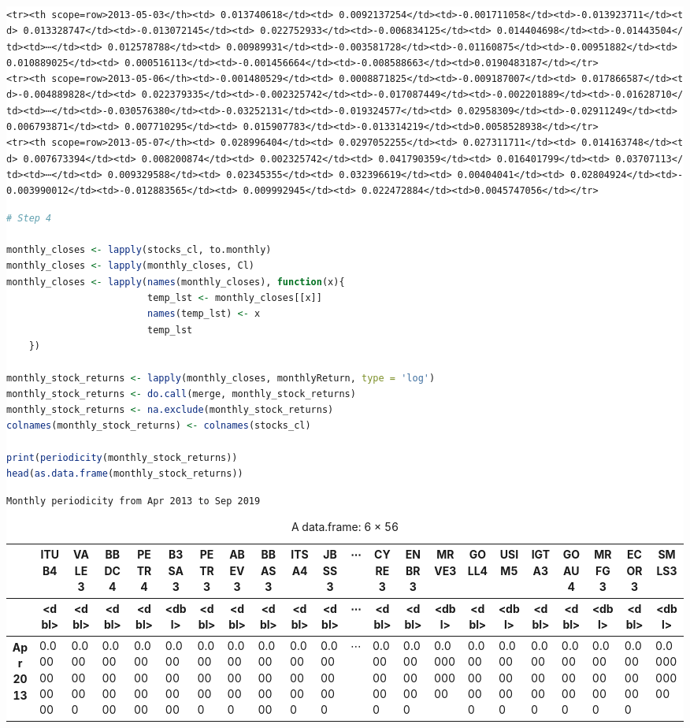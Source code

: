 	<tr><th scope=row>2013-05-03</th><td> 0.013740618</td><td> 0.0092137254</td><td>-0.001711058</td><td>-0.013923711</td><td> 0.013328747</td><td>-0.013072145</td><td> 0.022752933</td><td>-0.006834125</td><td> 0.014404698</td><td>-0.01443504</td><td>⋯</td><td> 0.012578788</td><td> 0.00989931</td><td>-0.003581728</td><td>-0.01160875</td><td>-0.00951882</td><td> 0.010889025</td><td> 0.000516113</td><td>-0.001456664</td><td>-0.008588663</td><td>0.0190483187</td></tr>
	<tr><th scope=row>2013-05-06</th><td>-0.001480529</td><td> 0.0008871825</td><td>-0.009187007</td><td> 0.017866587</td><td>-0.004889828</td><td> 0.022379335</td><td>-0.002325742</td><td>-0.017087449</td><td>-0.002201889</td><td>-0.01628710</td><td>⋯</td><td>-0.030576380</td><td>-0.03252131</td><td>-0.019324577</td><td> 0.02958309</td><td>-0.02911249</td><td> 0.006793871</td><td> 0.007710295</td><td> 0.015907783</td><td>-0.013314219</td><td>0.0058528938</td></tr>
	<tr><th scope=row>2013-05-07</th><td> 0.028996404</td><td> 0.0297052255</td><td> 0.027311711</td><td> 0.014163748</td><td> 0.007673394</td><td> 0.008200874</td><td> 0.002325742</td><td> 0.041790359</td><td> 0.016401799</td><td> 0.03707113</td><td>⋯</td><td> 0.009329588</td><td> 0.02345355</td><td> 0.032396619</td><td> 0.00404041</td><td> 0.02804924</td><td>-0.003990012</td><td>-0.012883565</td><td> 0.009992945</td><td> 0.022472884</td><td>0.0045747056</td></tr>
</tbody>
</table>




```R
# Step 4

monthly_closes <- lapply(stocks_cl, to.monthly)
monthly_closes <- lapply(monthly_closes, Cl)
monthly_closes <- lapply(names(monthly_closes), function(x){
                         temp_lst <- monthly_closes[[x]]
                         names(temp_lst) <- x
                         temp_lst
    })

monthly_stock_returns <- lapply(monthly_closes, monthlyReturn, type = 'log')
monthly_stock_returns <- do.call(merge, monthly_stock_returns)
monthly_stock_returns <- na.exclude(monthly_stock_returns)
colnames(monthly_stock_returns) <- colnames(stocks_cl)

print(periodicity(monthly_stock_returns))
head(as.data.frame(monthly_stock_returns))
```

    Monthly periodicity from Apr 2013 to Sep 2019 



<table>
<caption>A data.frame: 6 × 56</caption>
<thead>
	<tr><th></th><th scope=col>ITUB4</th><th scope=col>VALE3</th><th scope=col>BBDC4</th><th scope=col>PETR4</th><th scope=col>B3SA3</th><th scope=col>PETR3</th><th scope=col>ABEV3</th><th scope=col>BBAS3</th><th scope=col>ITSA4</th><th scope=col>JBSS3</th><th scope=col>⋯</th><th scope=col>CYRE3</th><th scope=col>ENBR3</th><th scope=col>MRVE3</th><th scope=col>GOLL4</th><th scope=col>USIM5</th><th scope=col>IGTA3</th><th scope=col>GOAU4</th><th scope=col>MRFG3</th><th scope=col>ECOR3</th><th scope=col>SMLS3</th></tr>
	<tr><th></th><th scope=col>&lt;dbl&gt;</th><th scope=col>&lt;dbl&gt;</th><th scope=col>&lt;dbl&gt;</th><th scope=col>&lt;dbl&gt;</th><th scope=col>&lt;dbl&gt;</th><th scope=col>&lt;dbl&gt;</th><th scope=col>&lt;dbl&gt;</th><th scope=col>&lt;dbl&gt;</th><th scope=col>&lt;dbl&gt;</th><th scope=col>&lt;dbl&gt;</th><th scope=col>⋯</th><th scope=col>&lt;dbl&gt;</th><th scope=col>&lt;dbl&gt;</th><th scope=col>&lt;dbl&gt;</th><th scope=col>&lt;dbl&gt;</th><th scope=col>&lt;dbl&gt;</th><th scope=col>&lt;dbl&gt;</th><th scope=col>&lt;dbl&gt;</th><th scope=col>&lt;dbl&gt;</th><th scope=col>&lt;dbl&gt;</th><th scope=col>&lt;dbl&gt;</th></tr>
</thead>
<tbody>
	<tr><th scope=row>Apr 2013</th><td> 0.000000000</td><td> 0.00000000</td><td> 0.000000000</td><td> 0.000000000</td><td> 0.000000000</td><td> 0.00000000</td><td> 0.00000000</td><td> 0.000000000</td><td> 0.00000000</td><td> 0.00000000</td><td>⋯</td><td> 0.00000000</td><td> 0.00000000</td><td> 0.000000000</td><td> 0.00000000</td><td> 0.00000000</td><td> 0.00000000</td><td> 0.00000000</td><td> 0.00000000</td><td> 0.00000000</td><td> 0.000000000</td></tr>